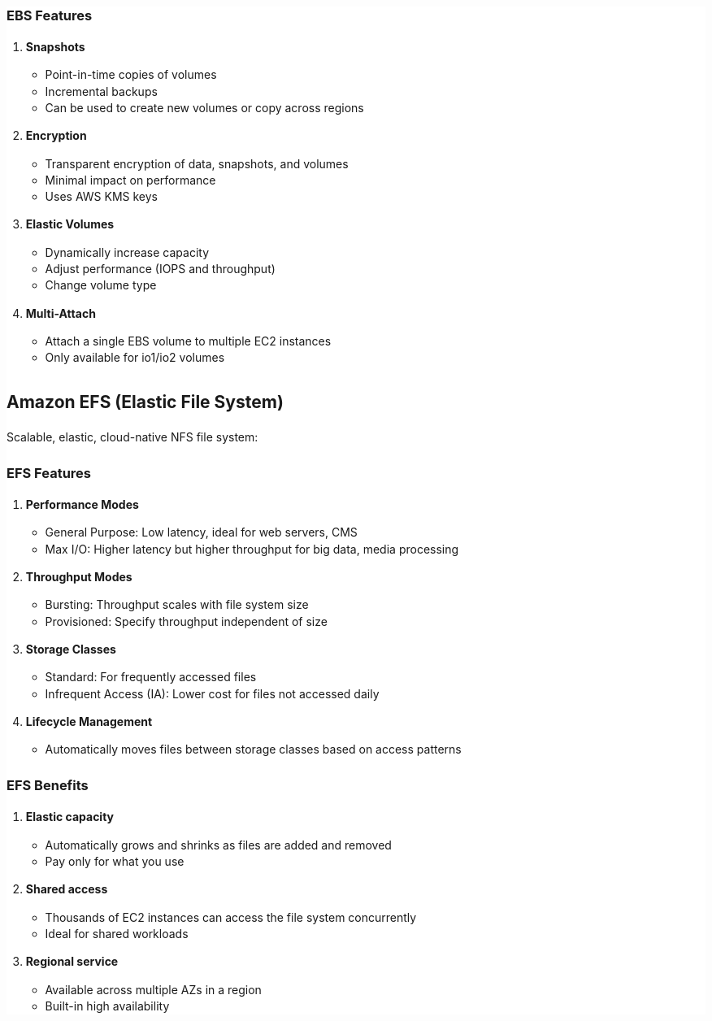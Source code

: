 ### EBS Features

1. **Snapshots**
   - Point-in-time copies of volumes
   - Incremental backups
   - Can be used to create new volumes or copy across regions

2. **Encryption**
   - Transparent encryption of data, snapshots, and volumes
   - Minimal impact on performance
   - Uses AWS KMS keys

3. **Elastic Volumes**
   - Dynamically increase capacity
   - Adjust performance (IOPS and throughput)
   - Change volume type

4. **Multi-Attach**
   - Attach a single EBS volume to multiple EC2 instances
   - Only available for io1/io2 volumes

## Amazon EFS (Elastic File System)

Scalable, elastic, cloud-native NFS file system:

### EFS Features

1. **Performance Modes**
   - General Purpose: Low latency, ideal for web servers, CMS
   - Max I/O: Higher latency but higher throughput for big data, media processing

2. **Throughput Modes**
   - Bursting: Throughput scales with file system size
   - Provisioned: Specify throughput independent of size

3. **Storage Classes**
   - Standard: For frequently accessed files
   - Infrequent Access (IA): Lower cost for files not accessed daily

4. **Lifecycle Management**
   - Automatically moves files between storage classes based on access patterns

### EFS Benefits

1. **Elastic capacity**
   - Automatically grows and shrinks as files are added and removed
   - Pay only for what you use

2. **Shared access**
   - Thousands of EC2 instances can access the file system concurrently
   - Ideal for shared workloads

3. **Regional service**
   - Available across multiple AZs in a region
   - Built-in high availability
